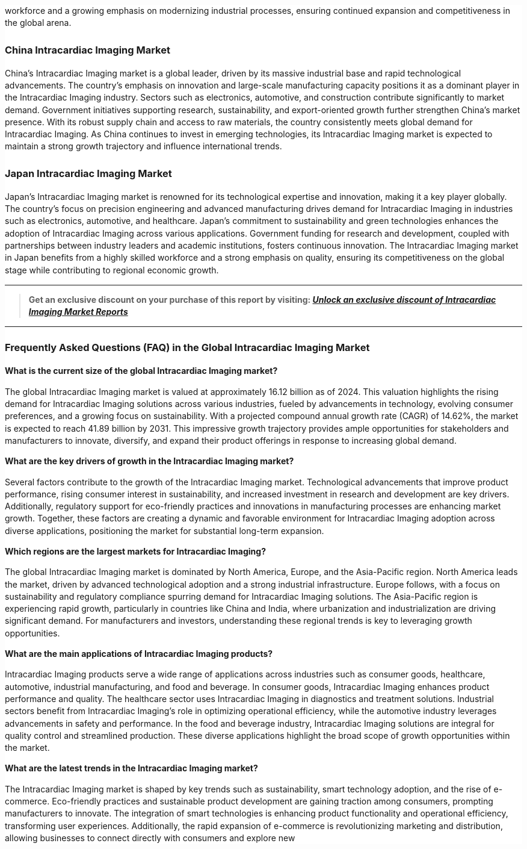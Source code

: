 workforce and a growing emphasis on modernizing industrial processes, ensuring continued expansion and competitiveness in the global arena.</p><h3>China Intracardiac Imaging Market</h3><p>China&rsquo;s Intracardiac Imaging market is a global leader, driven by its massive industrial base and rapid technological advancements. The country&rsquo;s emphasis on innovation and large-scale manufacturing capacity positions it as a dominant player in the Intracardiac Imaging industry. Sectors such as electronics, automotive, and construction contribute significantly to market demand. Government initiatives supporting research, sustainability, and export-oriented growth further strengthen China&rsquo;s market presence. With its robust supply chain and access to raw materials, the country consistently meets global demand for Intracardiac Imaging. As China continues to invest in emerging technologies, its Intracardiac Imaging market is expected to maintain a strong growth trajectory and influence international trends.</p><h3>Japan Intracardiac Imaging Market</h3><p>Japan&rsquo;s Intracardiac Imaging market is renowned for its technological expertise and innovation, making it a key player globally. The country&rsquo;s focus on precision engineering and advanced manufacturing drives demand for Intracardiac Imaging in industries such as electronics, automotive, and healthcare. Japan&rsquo;s commitment to sustainability and green technologies enhances the adoption of Intracardiac Imaging across various applications. Government funding for research and development, coupled with partnerships between industry leaders and academic institutions, fosters continuous innovation. The Intracardiac Imaging market in Japan benefits from a highly skilled workforce and a strong emphasis on quality, ensuring its competitiveness on the global stage while contributing to regional economic growth.</p><hr /><blockquote><p><strong>Get an exclusive discount on your purchase of this report by visiting: <em><a href="://marketresearchpulse.com/ask-for-discount/145548?utm_source=Github&amp;utm_medium=020">Unlock an exclusive discount of Intracardiac Imaging Market Reports</a></em>&nbsp;</strong></p></blockquote><hr /><h3>Frequently Asked Questions (FAQ) in the Global Intracardiac Imaging Market</h3><p><strong>What is the current size of the global Intracardiac Imaging market?</strong></p><p>The global Intracardiac Imaging market is valued at approximately 16.12 billion as of 2024. This valuation highlights the rising demand for Intracardiac Imaging solutions across various industries, fueled by advancements in technology, evolving consumer preferences, and a growing focus on sustainability. With a projected compound annual growth rate (CAGR) of 14.62%, the market is expected to reach 41.89 billion by 2031. This impressive growth trajectory provides ample opportunities for stakeholders and manufacturers to innovate, diversify, and expand their product offerings in response to increasing global demand.</p><p><strong>What are the key drivers of growth in the Intracardiac Imaging market?</strong></p><p>Several factors contribute to the growth of the Intracardiac Imaging market. Technological advancements that improve product performance, rising consumer interest in sustainability, and increased investment in research and development are key drivers. Additionally, regulatory support for eco-friendly practices and innovations in manufacturing processes are enhancing market growth. Together, these factors are creating a dynamic and favorable environment for Intracardiac Imaging adoption across diverse applications, positioning the market for substantial long-term expansion.</p><p><strong>Which regions are the largest markets for Intracardiac Imaging?</strong></p><p>The global Intracardiac Imaging market is dominated by North America, Europe, and the Asia-Pacific region. North America leads the market, driven by advanced technological adoption and a strong industrial infrastructure. Europe follows, with a focus on sustainability and regulatory compliance spurring demand for Intracardiac Imaging solutions. The Asia-Pacific region is experiencing rapid growth, particularly in countries like China and India, where urbanization and industrialization are driving significant demand. For manufacturers and investors, understanding these regional trends is key to leveraging growth opportunities.</p><p><strong>What are the main applications of Intracardiac Imaging products?</strong></p><p>Intracardiac Imaging products serve a wide range of applications across industries such as consumer goods, healthcare, automotive, industrial manufacturing, and food and beverage. In consumer goods, Intracardiac Imaging enhances product performance and quality. The healthcare sector uses Intracardiac Imaging in diagnostics and treatment solutions. Industrial sectors benefit from Intracardiac Imaging&rsquo;s role in optimizing operational efficiency, while the automotive industry leverages advancements in safety and performance. In the food and beverage industry, Intracardiac Imaging solutions are integral for quality control and streamlined production. These diverse applications highlight the broad scope of growth opportunities within the market.</p><p><strong>What are the latest trends in the Intracardiac Imaging market?</strong></p><p>The Intracardiac Imaging market is shaped by key trends such as sustainability, smart technology adoption, and the rise of e-commerce. Eco-friendly practices and sustainable product development are gaining traction among consumers, prompting manufacturers to innovate. The integration of smart technologies is enhancing product functionality and operational efficiency, transforming user experiences. Additionally, the rapid expansion of e-commerce is revolutionizing marketing and distribution, allowing businesses to connect directly with consumers and explore new